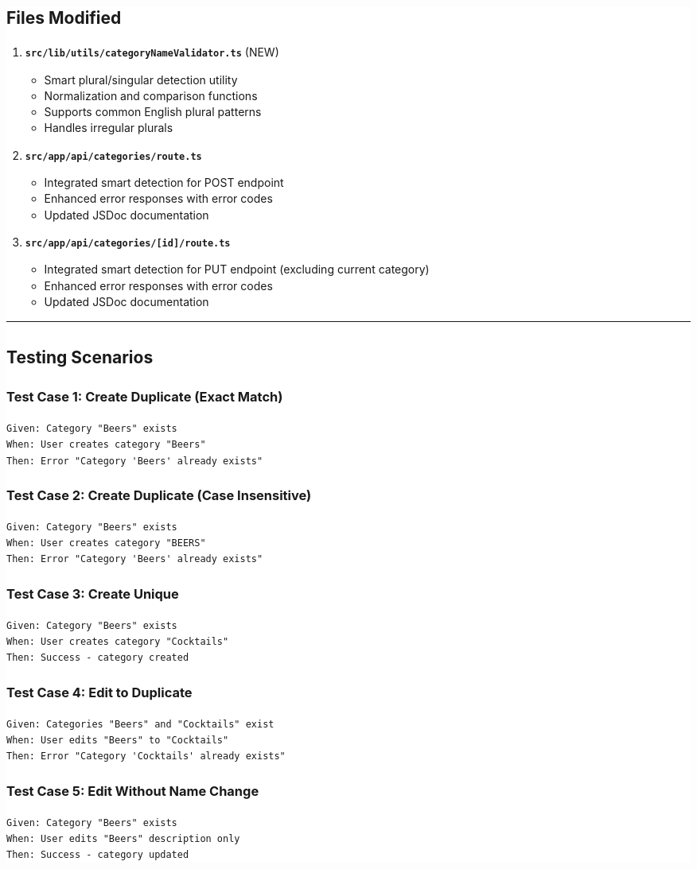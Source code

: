 
## Files Modified

1. **`src/lib/utils/categoryNameValidator.ts`** (NEW)
   - Smart plural/singular detection utility
   - Normalization and comparison functions
   - Supports common English plural patterns
   - Handles irregular plurals

2. **`src/app/api/categories/route.ts`**
   - Integrated smart detection for POST endpoint
   - Enhanced error responses with error codes
   - Updated JSDoc documentation

3. **`src/app/api/categories/[id]/route.ts`**
   - Integrated smart detection for PUT endpoint (excluding current category)
   - Enhanced error responses with error codes
   - Updated JSDoc documentation

---

## Testing Scenarios

### Test Case 1: Create Duplicate (Exact Match)
```
Given: Category "Beers" exists
When: User creates category "Beers"
Then: Error "Category 'Beers' already exists"
```

### Test Case 2: Create Duplicate (Case Insensitive)
```
Given: Category "Beers" exists
When: User creates category "BEERS"
Then: Error "Category 'Beers' already exists"
```

### Test Case 3: Create Unique
```
Given: Category "Beers" exists
When: User creates category "Cocktails"
Then: Success - category created
```

### Test Case 4: Edit to Duplicate
```
Given: Categories "Beers" and "Cocktails" exist
When: User edits "Beers" to "Cocktails"
Then: Error "Category 'Cocktails' already exists"
```

### Test Case 5: Edit Without Name Change
```
Given: Category "Beers" exists
When: User edits "Beers" description only
Then: Success - category updated
```
